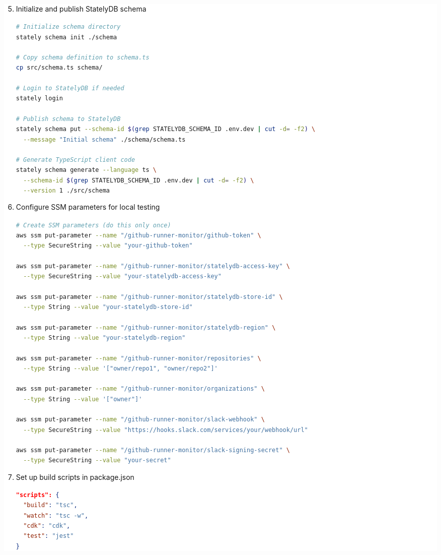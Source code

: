 5. Initialize and publish StatelyDB schema
   ```bash
   # Initialize schema directory
   stately schema init ./schema
   
   # Copy schema definition to schema.ts
   cp src/schema.ts schema/
   
   # Login to StatelyDB if needed
   stately login
   
   # Publish schema to StatelyDB
   stately schema put --schema-id $(grep STATELYDB_SCHEMA_ID .env.dev | cut -d= -f2) \
     --message "Initial schema" ./schema/schema.ts
   
   # Generate TypeScript client code
   stately schema generate --language ts \
     --schema-id $(grep STATELYDB_SCHEMA_ID .env.dev | cut -d= -f2) \
     --version 1 ./src/schema
   ```

6. Configure SSM parameters for local testing
   ```bash
   # Create SSM parameters (do this only once)
   aws ssm put-parameter --name "/github-runner-monitor/github-token" \
     --type SecureString --value "your-github-token"
   
   aws ssm put-parameter --name "/github-runner-monitor/statelydb-access-key" \
     --type SecureString --value "your-statelydb-access-key"
   
   aws ssm put-parameter --name "/github-runner-monitor/statelydb-store-id" \
     --type String --value "your-statelydb-store-id"

   aws ssm put-parameter --name "/github-runner-monitor/statelydb-region" \
     --type String --value "your-statelydb-region"

   aws ssm put-parameter --name "/github-runner-monitor/repositories" \
     --type String --value '["owner/repo1", "owner/repo2"]'

   aws ssm put-parameter --name "/github-runner-monitor/organizations" \
     --type String --value '["owner"]'

   aws ssm put-parameter --name "/github-runner-monitor/slack-webhook" \
     --type SecureString --value "https://hooks.slack.com/services/your/webhook/url"

   aws ssm put-parameter --name "/github-runner-monitor/slack-signing-secret" \
     --type SecureString --value "your-secret"

   ```

7. Set up build scripts in package.json
   ```json
   "scripts": {
     "build": "tsc",
     "watch": "tsc -w",
     "cdk": "cdk",
     "test": "jest"
   }
   ```
